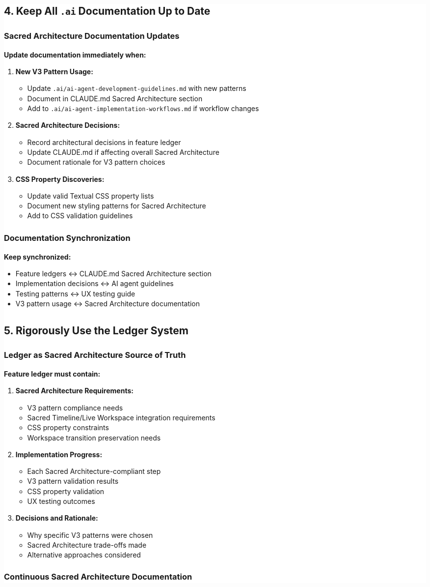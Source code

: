 ## 4. Keep All `.ai` Documentation Up to Date

### Sacred Architecture Documentation Updates

**Update documentation immediately when:**

1. **New V3 Pattern Usage:**
   - Update `.ai/ai-agent-development-guidelines.md` with new patterns
   - Document in CLAUDE.md Sacred Architecture section
   - Add to `.ai/ai-agent-implementation-workflows.md` if workflow changes

2. **Sacred Architecture Decisions:**
   - Record architectural decisions in feature ledger
   - Update CLAUDE.md if affecting overall Sacred Architecture
   - Document rationale for V3 pattern choices

3. **CSS Property Discoveries:**
   - Update valid Textual CSS property lists
   - Document new styling patterns for Sacred Architecture
   - Add to CSS validation guidelines

### Documentation Synchronization

**Keep synchronized:**
- Feature ledgers ↔ CLAUDE.md Sacred Architecture section
- Implementation decisions ↔ AI agent guidelines
- Testing patterns ↔ UX testing guide
- V3 pattern usage ↔ Sacred Architecture documentation

## 5. Rigorously Use the Ledger System

### Ledger as Sacred Architecture Source of Truth

**Feature ledger must contain:**

1. **Sacred Architecture Requirements:**
   - V3 pattern compliance needs
   - Sacred Timeline/Live Workspace integration requirements
   - CSS property constraints
   - Workspace transition preservation needs

2. **Implementation Progress:**
   - Each Sacred Architecture-compliant step
   - V3 pattern validation results
   - CSS property validation
   - UX testing outcomes

3. **Decisions and Rationale:**
   - Why specific V3 patterns were chosen
   - Sacred Architecture trade-offs made
   - Alternative approaches considered

### Continuous Sacred Architecture Documentation
